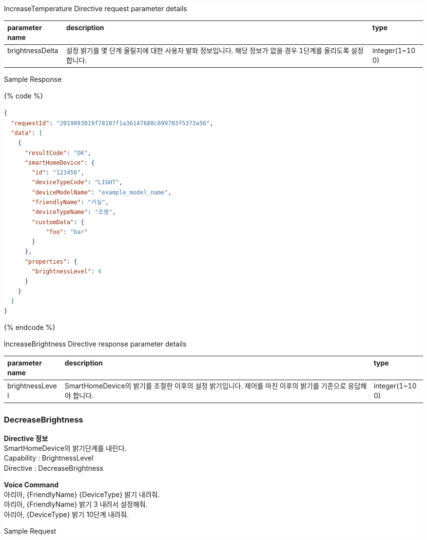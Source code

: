 IncreaseTemperature Directive request parameter details

| parameter name | description | type |
| :--- | :--- | :--- |
| brightnessDelta | 설정 밝기를 몇 단계 올릴지에 대한 사용자 발화 정보입니다. 해당 정보가 없을 경우 1단계를 올리도록 설정합니다. | integer\(1~100\) |

Sample Response

{% code %}
```json
{
  "requestId": "2019093019f78107f1a36147688c699703f5373a56",
  "data": [
    {
      "resultCode": "OK",
      "smartHomeDevice": {
        "id": "123456",
        "deviceTypeCode": "LIGHT",
        "deviceModelName": "example_model_name",
        "friendlyName": "거실",
        "deviceTypeName": "조명",
        "customData": {
            "foo": "bar"
        }
      },
      "properties": {
        "brightnessLevel": 6
      }
    }
  ]
}
```
{% endcode %}

IncreaseBrightness Directive response parameter details

| parameter name | description | type |
| :--- | :--- | :--- |
| brightnessLevel | SmartHomeDevice의 밝기를 조절한 이후의 설정 밝기입니다. 제어를 마친 이후의 밝기를 기준으로 응답해야 합니다. | integer\(1~100\) |

### DecreaseBrightness

**Directive 정보**  
SmartHomeDevice의 밝기단계를 내린다.  
Capability : BrightnessLevel  
Directive : DecreaseBrightness

**Voice Command**  
아리아, {FriendlyName} {DeviceType} 밝기 내려줘.  
아리아, {FriendlyName} 밝기 3 내려서 설정해줘.  
아리아, {DeviceType} 밝기 10단계 내려줘.

Sample Request
